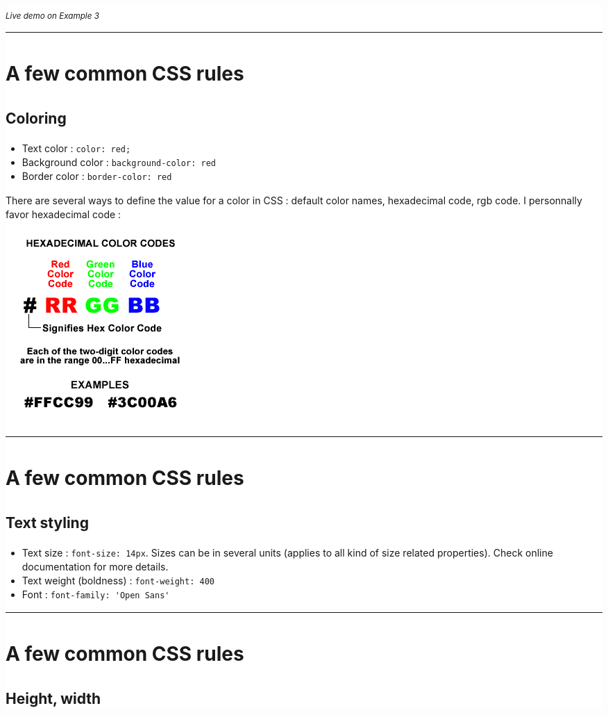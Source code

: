 <sub>_Live demo on Example 3_</sub>  

---

# A few common CSS rules

## Coloring

- Text color : `color: red;`
- Background color : `background-color: red`
- Border color : `border-color: red`

There are several ways to define the value for a color in CSS : default color names,
hexadecimal code, rgb code. I personnally favor hexadecimal code :

![](./imgs/color_hex.png)

---

# A few common CSS rules

## Text styling

- Text size : `font-size: 14px`. Sizes can be in several units (applies to all kind
  of size related properties). Check online documentation for more details.
- Text weight (boldness) : `font-weight: 400`
- Font : `font-family: 'Open Sans'`

---

# A few common CSS rules

## Height, width
